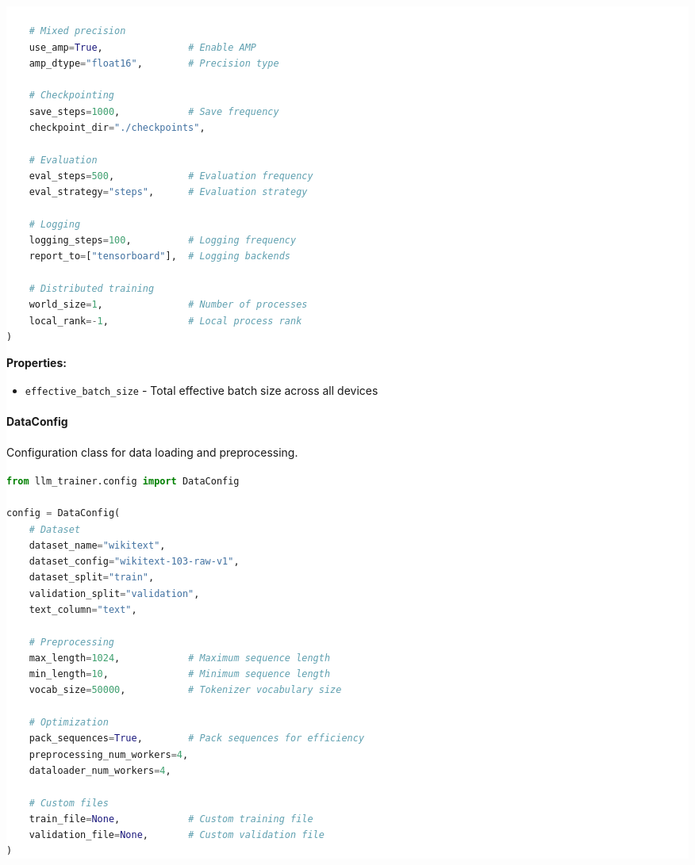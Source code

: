 ```python
    
    # Mixed precision
    use_amp=True,               # Enable AMP
    amp_dtype="float16",        # Precision type
    
    # Checkpointing
    save_steps=1000,            # Save frequency
    checkpoint_dir="./checkpoints",
    
    # Evaluation
    eval_steps=500,             # Evaluation frequency
    eval_strategy="steps",      # Evaluation strategy
    
    # Logging
    logging_steps=100,          # Logging frequency
    report_to=["tensorboard"],  # Logging backends
    
    # Distributed training
    world_size=1,               # Number of processes
    local_rank=-1,              # Local process rank
)
```

**Properties:**
- `effective_batch_size` - Total effective batch size across all devices

#### DataConfig

Configuration class for data loading and preprocessing.

```python
from llm_trainer.config import DataConfig

config = DataConfig(
    # Dataset
    dataset_name="wikitext",
    dataset_config="wikitext-103-raw-v1",
    dataset_split="train",
    validation_split="validation",
    text_column="text",
    
    # Preprocessing
    max_length=1024,            # Maximum sequence length
    min_length=10,              # Minimum sequence length
    vocab_size=50000,           # Tokenizer vocabulary size
    
    # Optimization
    pack_sequences=True,        # Pack sequences for efficiency
    preprocessing_num_workers=4,
    dataloader_num_workers=4,
    
    # Custom files
    train_file=None,            # Custom training file
    validation_file=None,       # Custom validation file
)
```
